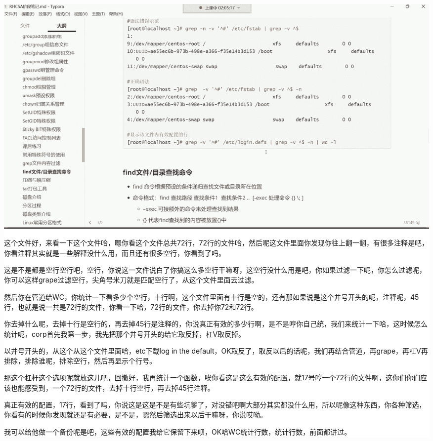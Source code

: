 ![](img/b19457104e10f05e0e6a5df99e5dff3c_45.png)

这个文件好，来看一下这个文件哈，嗯你看这个文件总共72行，72行的文件哈，然后呢这文件里面你发现你往上翻一翻，有很多注释是吧，你看注释其实就是一些解释没什么用，而且还有很多空行，你看到了吗。

这是不是都是空行空行吧，空行，你说这一文件说白了你搞这么多空行干嘛呀，这空行没什么用是吧，你如果过滤一下呢，你怎么过滤呢，你可以这样grape过滤空行，尖角号米刀就是匹配空行了，从这个文件里面去过滤。

然后你在管道给WC，你统计一下看多少个空行，十行啊，这个文件里面有十行是空的，还有那如果说是这个井号开头的呢，注释呢，45行，也就是说一共是72行的文件，你看一下哈，72行的文件，你去掉你72和72行。

你去掉什么呢，去掉十行是空行的，再去掉45行是注释的，你说真正有效的多少行啊，是不是哼你自己统，我们来统计一下哈，这时候怎么统计呢，corp首先我第一步，我先把那个井号开头的给它取反掉，杠V取反掉。

以井号开头的，从这个从这个文件里面哈，etc下载log in the default，OK取反了，取反以后的话呢，我们再结合管道，再grape，再杠V再排除，排除谁呢，排除空行，然后再显示个行号。

那这个杠杆这个选项呢就放这儿吧，回撤好，我再统计一个函数，唉你看这是这么有效的配置，就17号哼一个72行的文件啊，这你们你们应该也能感受到，一个72行的文件，去掉十行空行，再去掉45行注释。

真正有效的配置，17行，看到了吗，你说这是这是不是有些坑爹了，对没错吧啊大部分其实都没什么用，所以呢像这种东西，你各种筛选，你看有的时候你发现就还是有必要，是不是，嗯然后筛选出来以后干嘛呀，你说哎呦。

我可以给他做一个备份呢是吧，这些有效的配置我给它保留下来呗，OK哈WC统计行数，统计行数，前面都讲过。


